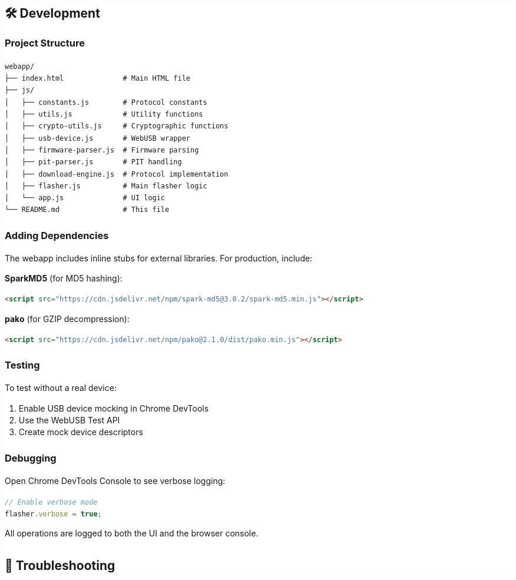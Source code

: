 ## 🛠️ Development

### Project Structure

```
webapp/
├── index.html              # Main HTML file
├── js/
│   ├── constants.js        # Protocol constants
│   ├── utils.js            # Utility functions
│   ├── crypto-utils.js     # Cryptographic functions
│   ├── usb-device.js       # WebUSB wrapper
│   ├── firmware-parser.js  # Firmware parsing
│   ├── pit-parser.js       # PIT handling
│   ├── download-engine.js  # Protocol implementation
│   ├── flasher.js          # Main flasher logic
│   └── app.js              # UI logic
└── README.md               # This file
```

### Adding Dependencies

The webapp includes inline stubs for external libraries. For production, include:

**SparkMD5** (for MD5 hashing):
```html
<script src="https://cdn.jsdelivr.net/npm/spark-md5@3.0.2/spark-md5.min.js"></script>
```

**pako** (for GZIP decompression):
```html
<script src="https://cdn.jsdelivr.net/npm/pako@2.1.0/dist/pako.min.js"></script>
```

### Testing

To test without a real device:

1. Enable USB device mocking in Chrome DevTools
2. Use the WebUSB Test API
3. Create mock device descriptors

### Debugging

Open Chrome DevTools Console to see verbose logging:

```javascript
// Enable verbose mode
flasher.verbose = true;
```

All operations are logged to both the UI and the browser console.

## 🐛 Troubleshooting
